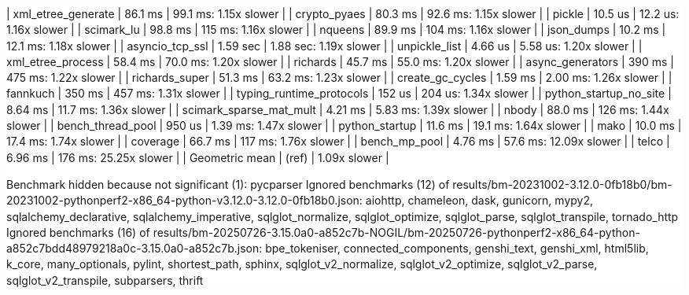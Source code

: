 | xml_etree_generate         | 86.1 ms                                                      | 99.1 ms: 1.15x slower                                                       |
| crypto_pyaes               | 80.3 ms                                                      | 92.6 ms: 1.15x slower                                                       |
| pickle                     | 10.5 us                                                      | 12.2 us: 1.16x slower                                                       |
| scimark_lu                 | 98.8 ms                                                      | 115 ms: 1.16x slower                                                        |
| nqueens                    | 89.9 ms                                                      | 104 ms: 1.16x slower                                                        |
| json_dumps                 | 10.2 ms                                                      | 12.1 ms: 1.18x slower                                                       |
| asyncio_tcp_ssl            | 1.59 sec                                                     | 1.88 sec: 1.19x slower                                                      |
| unpickle_list              | 4.66 us                                                      | 5.58 us: 1.20x slower                                                       |
| xml_etree_process          | 58.4 ms                                                      | 70.0 ms: 1.20x slower                                                       |
| richards                   | 45.7 ms                                                      | 55.0 ms: 1.20x slower                                                       |
| async_generators           | 390 ms                                                       | 475 ms: 1.22x slower                                                        |
| richards_super             | 51.3 ms                                                      | 63.2 ms: 1.23x slower                                                       |
| create_gc_cycles           | 1.59 ms                                                      | 2.00 ms: 1.26x slower                                                       |
| fannkuch                   | 350 ms                                                       | 457 ms: 1.31x slower                                                        |
| typing_runtime_protocols   | 152 us                                                       | 204 us: 1.34x slower                                                        |
| python_startup_no_site     | 8.64 ms                                                      | 11.7 ms: 1.36x slower                                                       |
| scimark_sparse_mat_mult    | 4.21 ms                                                      | 5.83 ms: 1.39x slower                                                       |
| nbody                      | 88.0 ms                                                      | 126 ms: 1.44x slower                                                        |
| bench_thread_pool          | 950 us                                                       | 1.39 ms: 1.47x slower                                                       |
| python_startup             | 11.6 ms                                                      | 19.1 ms: 1.64x slower                                                       |
| mako                       | 10.0 ms                                                      | 17.4 ms: 1.74x slower                                                       |
| coverage                   | 66.7 ms                                                      | 117 ms: 1.76x slower                                                        |
| bench_mp_pool              | 4.76 ms                                                      | 57.6 ms: 12.09x slower                                                      |
| telco                      | 6.96 ms                                                      | 176 ms: 25.25x slower                                                       |
| Geometric mean             | (ref)                                                        | 1.09x slower                                                                |

Benchmark hidden because not significant (1): pycparser
Ignored benchmarks (12) of results/bm-20231002-3.12.0-0fb18b0/bm-20231002-pythonperf2-x86_64-python-v3.12.0-3.12.0-0fb18b0.json: aiohttp, chameleon, dask, gunicorn, mypy2, sqlalchemy_declarative, sqlalchemy_imperative, sqlglot_normalize, sqlglot_optimize, sqlglot_parse, sqlglot_transpile, tornado_http
Ignored benchmarks (16) of results/bm-20250726-3.15.0a0-a852c7b-NOGIL/bm-20250726-pythonperf2-x86_64-python-a852c7bdd48979218a0c-3.15.0a0-a852c7b.json: bpe_tokeniser, connected_components, genshi_text, genshi_xml, html5lib, k_core, many_optionals, pylint, shortest_path, sphinx, sqlglot_v2_normalize, sqlglot_v2_optimize, sqlglot_v2_parse, sqlglot_v2_transpile, subparsers, thrift
